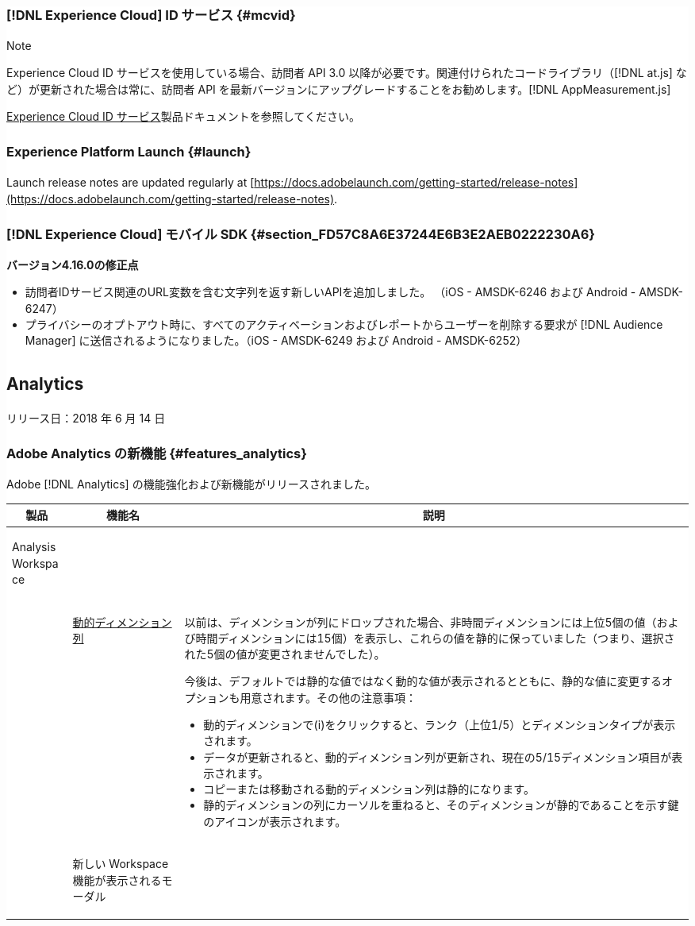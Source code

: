 ### [!DNL Experience Cloud] ID サービス {#mcvid}

>[!NOTE]
>
>Experience Cloud ID サービスを使用している場合、訪問者 API 3.0 以降が必要です。関連付けられたコードライブラリ（[!DNL  at.js] など）が更新された場合は常に、訪問者 API を最新バージョンにアップグレードすることをお勧めします。[!DNL  AppMeasurement.js]

[Experience Cloud ID サービス](https://docs.adobe.com/content/help/ja-JP/id-service/using/home.html)製品ドキュメントを参照してください。

### Experience Platform Launch {#launch}

Launch release notes are updated regularly at [https://docs.adobelaunch.com/getting-started/release-notes](https://docs.adobelaunch.com/getting-started/release-notes).

### [!DNL Experience Cloud] モバイル SDK {#section_FD57C8A6E37244E6B3E2AEB0222230A6}

**バージョン4.16.0の修正点**

* 訪問者IDサービス関連のURL変数を含む文字列を返す新しいAPIを追加しました。 （iOS - AMSDK-6246 および Android - AMSDK-6247）
* プライバシーのオプトアウト時に、すべてのアクティベーションおよびレポートからユーザーを削除する要求が [!DNL Audience Manager] に送信されるようになりました。（iOS - AMSDK-6249 および Android - AMSDK-6252）

## Analytics

リリース日：2018 年 6 月 14 日

### Adobe Analytics の新機能 {#features_analytics}

Adobe [!DNL Analytics] の機能強化および新機能がリリースされました。

<table id="table_91D1FD20C4C1411292252364328677AF"> 
 <thead> 
  <tr> 
   <th colname="col01" class="entry"> 製品      </th> 
   <th colname="col1" class="entry"> 機能名 </th> 
   <th colname="col2" class="entry"> 説明 </th> 
  </tr> 
 </thead>
 <tbody> 
  <tr> 
   <td> <p><span class="uicontrol"> Analysis Workspace</span> </p> </td> 
  </tr> 
  <tr> 
   <td colname="col01"> </td> 
   <td colname="col1"> <p> <a href="https://marketing.adobe.com/resources/help/en_US/analytics/analysis-workspace/view-dimensions.html" format="html" scope="external"> 動的ディメンション列 </a> </p> </td> 
   <td colname="col2"> <p>以前は、ディメンションが列にドロップされた場合、非時間ディメンションには上位5個の値（および時間ディメンションには15個）を表示し、これらの値を静的に保っていました（つまり、選択された5個の値が変更されませんでした）。 </p> <p>今後は、デフォルトでは静的な値ではなく動的な値が表示されるとともに、静的な値に変更するオプションも用意されます。その他の注意事項： </p> 
    <ul id="ul_C802BC32CB084E30B4E58E9E90B9A63D"> 
     <li id="li_452466AB416F4737B532849C604BD4CC">動的ディメンションで(i)をクリックすると、ランク（上位1/5）とディメンションタイプが表示されます。 </li> 
     <li id="li_588F6199E38D47869AC855A4C2A4D1B7">データが更新されると、動的ディメンション列が更新され、現在の5/15ディメンション項目が表示されます。 </li> 
     <li id="li_19D47638D4D94416B0DAD2B2FB835ABE">コピーまたは移動される動的ディメンション列は静的になります。 </li> 
     <li id="li_B95411689AE04774B7B9BA128F2DB96F">静的ディメンションの列にカーソルを重ねると、そのディメンションが静的であることを示す鍵のアイコンが表示されます。 </li> 
    </ul> </td> 
  </tr> 
  <tr> 
   <td colname="col01"> </td> 
   <td colname="col1"> <p>新しい Workspace 機能が表示されるモーダル </p> </td> 